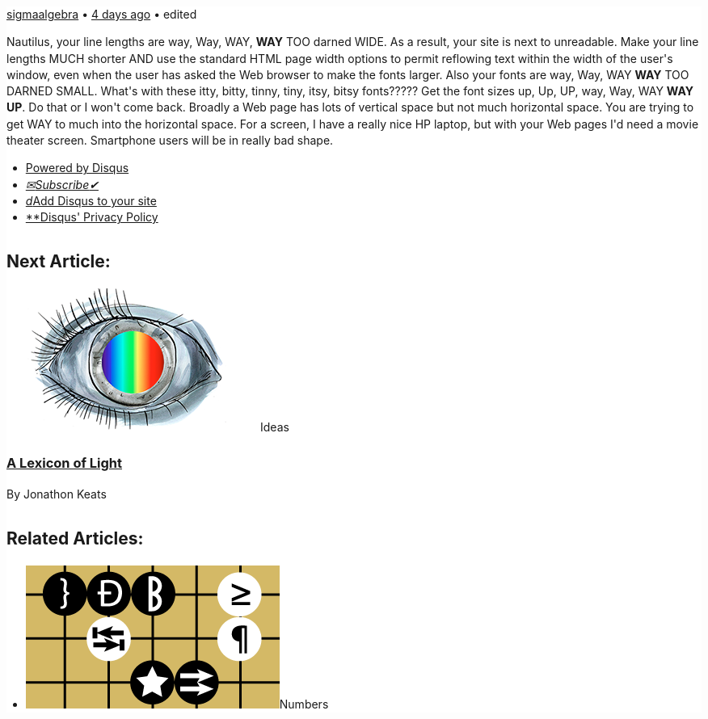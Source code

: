  [sigmaalgebra](https://disqus.com/by/sigmaalgebra/)    •  [4 days ago](http://nautil.us/issue/78/atmospheres/are-neural-networks-about-to-reinvent-physics#comment-4699268740)  •  edited

Nautilus, your line lengths are way, Way, WAY, **WAY** TOO darned WIDE. As a result, your site is next to unreadable. Make your line lengths MUCH shorter AND use the standard HTML page width options to permit reflowing text within the width of the user's window, even when the user has asked the Web browser to make the fonts larger. Also your fonts are way, Way, WAY **WAY** TOO DARNED SMALL. What's with these itty, bitty, tinny, tiny, itsy, bitsy fonts????? Get the font sizes up, Up, UP, way, Way, WAY **WAY UP**. Do that or I won't come back. Broadly a Web page has lots of vertical space but not much horizontal space. You are trying to get WAY to much into the horizontal space. For a screen, I have a really nice HP laptop, but with your Web pages I'd need a movie theater screen. Smartphone users will be in really bad shape.

- [Powered by Disqus](https://disqus.com/)
- [*✉*Subscribe*✔*](https://disqus.com/embed/comments/?base=default&f=nautilusmag&t_i=http%3A%2F%2Fnautil.us%2Fissue%2F78%2Fatmospheres%2Fare-neural-networks-about-to-reinvent-physics&t_u=http%3A%2F%2Fnautil.us%2Fissue%2F78%2Fatmospheres%2Fare-neural-networks-about-to-reinvent-physics&t_d=Are%20Neural%20Networks%20About%20to%20Reinvent%20Physics%3F%20-%20Issue%2078%3A%20Atmospheres%20-%20Nautilus&t_t=Are%20Neural%20Networks%20About%20to%20Reinvent%20Physics%3F%20-%20Issue%2078%3A%20Atmospheres%20-%20Nautilus&s_o=default#)
- [*d*Add Disqus to your site](https://publishers.disqus.com/engage?utm_source=nautilusmag&utm_medium=Disqus-Footer)
- [**Disqus' Privacy Policy](https://help.disqus.com/customer/portal/articles/466259-privacy-policy)

## Next Article:

[![2753_9dc372713683fd865d366d5d9ee810ba.png](../_resources/d231faf6f1d56092520758cd4a479072.png)](http://nautil.us/issue/78/atmospheres/a-lexicon-of-light)Ideas

### [A Lexicon of Light](http://nautil.us/issue/78/atmospheres/a-lexicon-of-light)

By Jonathon Keats

## Related Articles:

- [![15542_fa36dd3f38345315bf701aa416576213.png](../_resources/82e0673304fbf82545b65397dddda553.png)](http://nautil.us/issue/67/reboot/why-robot-brains-need-symbols)Numbers
